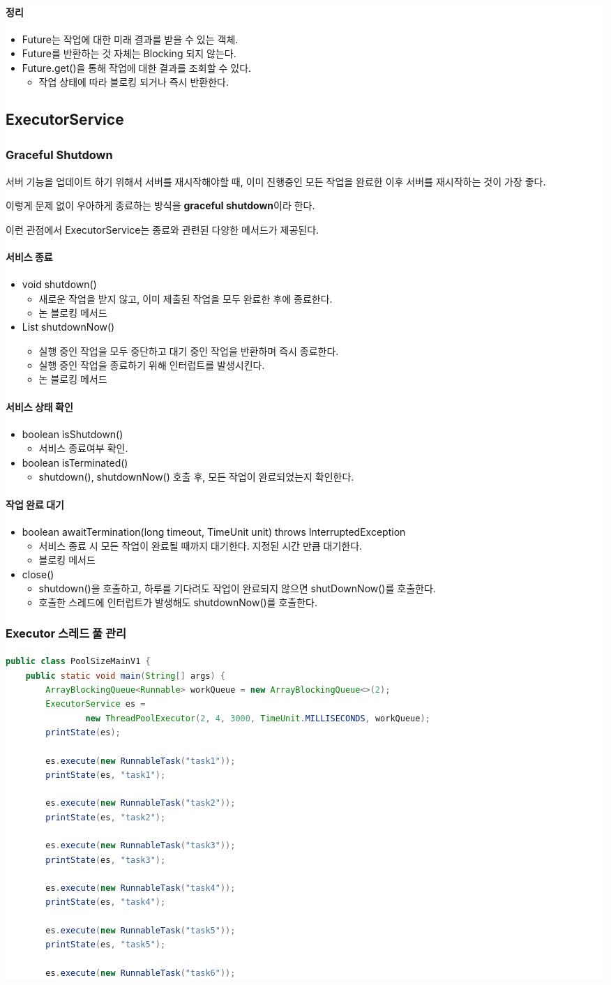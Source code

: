 #### 정리
- Future는 작업에 대한 미래 결과를 받을 수 있는 객체.
- Future를 반환하는 것 자체는 Blocking 되지 않는다.
- Future.get()을 통해 작업에 대한 결과를 조회할 수 있다.
  - 작업 상태에 따라 블로킹 되거나 즉시 반환한다.

## ExecutorService 

### Graceful Shutdown
서버 기능을 업데이트 하기 위해서 서버를 재시작해야할 때, 이미 진행중인 모든 작업을 완료한 이후 서버를 재시작하는 것이 가장 좋다.

이렇게 문제 없이 우아하게 종료하는 방식을 **graceful shutdown**이라 한다.

이런 관점에서 ExecutorService는 종료와 관련된 다양한 메서드가 제공된다.

#### 서비스 종료
- void shutdown()
  - 새로운 작업을 받지 않고, 이미 제출된 작업을 모두 완료한 후에 종료한다.
  - 논 블로킹 메서드
- List<Runnable> shutdownNow()
  - 실행 중인 작업을 모두 중단하고 대기 중인 작업을 반환하며 즉시 종료한다.
  - 실행 중인 작업을 종료하기 위해 인터럽트를 발생시킨다.
  - 논 블로킹 메서드

#### 서비스 상태 확인
- boolean isShutdown()
  - 서비스 종료여부 확인.
- boolean isTerminated()
  - shutdown(), shutdownNow() 호출 후, 모든 작업이 완료되었는지 확인한다.

#### 작업 완료 대기
- boolean awaitTermination(long timeout, TimeUnit unit) throws InterruptedException
  - 서비스 종료 시 모든 작업이 완료될 때까지 대기한다. 지정된 시간 만큼 대기한다.
  - 블로킹 메서드
- close()
  - shutdown()을 호출하고, 하루를 기다려도 작업이 완료되지 않으면 shutDownNow()를 호출한다.
  - 호출한 스레드에 인터럽트가 발생해도 shutdownNow()를 호출한다.

### Executor 스레드 풀 관리
```java
public class PoolSizeMainV1 {
    public static void main(String[] args) {
        ArrayBlockingQueue<Runnable> workQueue = new ArrayBlockingQueue<>(2);
        ExecutorService es =
                new ThreadPoolExecutor(2, 4, 3000, TimeUnit.MILLISECONDS, workQueue);
        printState(es);

        es.execute(new RunnableTask("task1"));
        printState(es, "task1");

        es.execute(new RunnableTask("task2"));
        printState(es, "task2");

        es.execute(new RunnableTask("task3"));
        printState(es, "task3");

        es.execute(new RunnableTask("task4"));
        printState(es, "task4");

        es.execute(new RunnableTask("task5"));
        printState(es, "task5");

        es.execute(new RunnableTask("task6"));
```